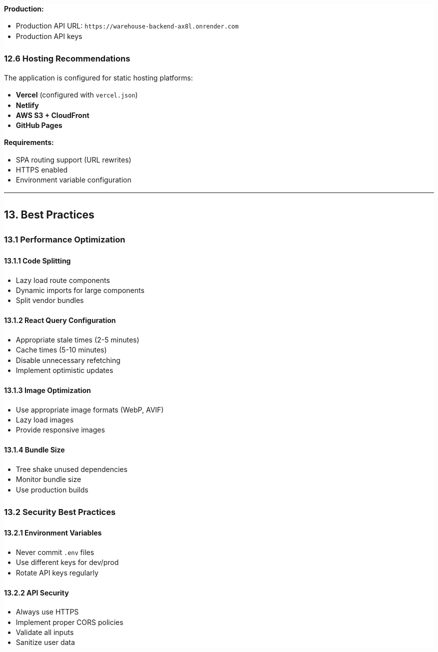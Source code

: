 **Production:**
- Production API URL: `https://warehouse-backend-ax8l.onrender.com`
- Production API keys

### 12.6 Hosting Recommendations

The application is configured for static hosting platforms:
- **Vercel** (configured with `vercel.json`)
- **Netlify**
- **AWS S3 + CloudFront**
- **GitHub Pages**

**Requirements:**
- SPA routing support (URL rewrites)
- HTTPS enabled
- Environment variable configuration

---

## 13. Best Practices

### 13.1 Performance Optimization

#### 13.1.1 Code Splitting
- Lazy load route components
- Dynamic imports for large components
- Split vendor bundles

#### 13.1.2 React Query Configuration
- Appropriate stale times (2-5 minutes)
- Cache times (5-10 minutes)
- Disable unnecessary refetching
- Implement optimistic updates

#### 13.1.3 Image Optimization
- Use appropriate image formats (WebP, AVIF)
- Lazy load images
- Provide responsive images

#### 13.1.4 Bundle Size
- Tree shake unused dependencies
- Monitor bundle size
- Use production builds

### 13.2 Security Best Practices

#### 13.2.1 Environment Variables
- Never commit `.env` files
- Use different keys for dev/prod
- Rotate API keys regularly

#### 13.2.2 API Security
- Always use HTTPS
- Implement proper CORS policies
- Validate all inputs
- Sanitize user data
